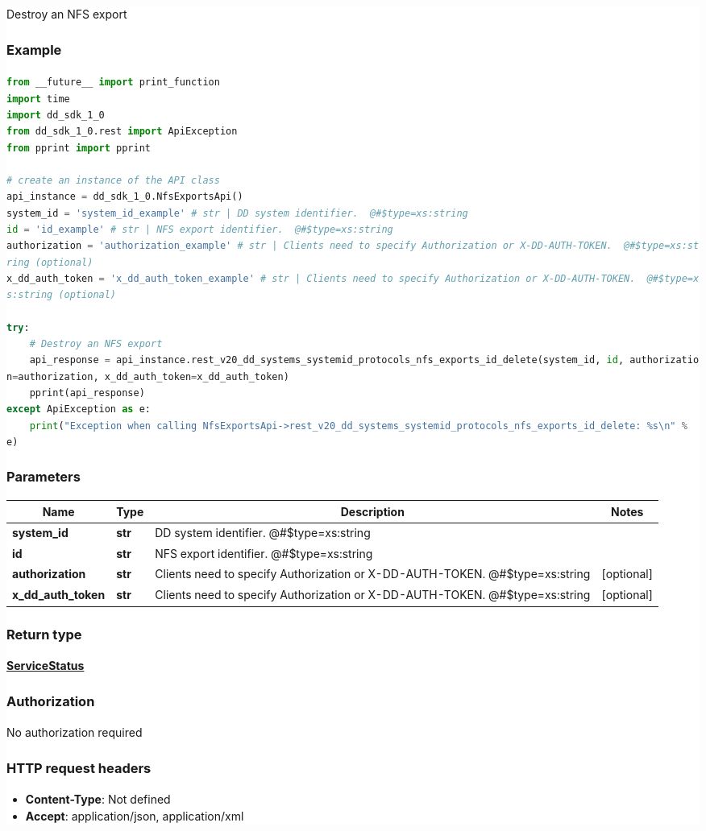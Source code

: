 Destroy an NFS export

### Example
```python
from __future__ import print_function
import time
import dd_sdk_1_0
from dd_sdk_1_0.rest import ApiException
from pprint import pprint

# create an instance of the API class
api_instance = dd_sdk_1_0.NfsExportsApi()
system_id = 'system_id_example' # str | DD system identifier.  @#$type=xs:string
id = 'id_example' # str | NFS export identifier.  @#$type=xs:string
authorization = 'authorization_example' # str | Clients need to specify Authorization or X-DD-AUTH-TOKEN.  @#$type=xs:string (optional)
x_dd_auth_token = 'x_dd_auth_token_example' # str | Clients need to specify Authorization or X-DD-AUTH-TOKEN.  @#$type=xs:string (optional)

try:
    # Destroy an NFS export
    api_response = api_instance.rest_v20_dd_systems_systemid_protocols_nfs_exports_id_delete(system_id, id, authorization=authorization, x_dd_auth_token=x_dd_auth_token)
    pprint(api_response)
except ApiException as e:
    print("Exception when calling NfsExportsApi->rest_v20_dd_systems_systemid_protocols_nfs_exports_id_delete: %s\n" % e)
```

### Parameters

Name | Type | Description  | Notes
------------- | ------------- | ------------- | -------------
 **system_id** | **str**| DD system identifier.  @#$type&#x3D;xs:string | 
 **id** | **str**| NFS export identifier.  @#$type&#x3D;xs:string | 
 **authorization** | **str**| Clients need to specify Authorization or X-DD-AUTH-TOKEN.  @#$type&#x3D;xs:string | [optional] 
 **x_dd_auth_token** | **str**| Clients need to specify Authorization or X-DD-AUTH-TOKEN.  @#$type&#x3D;xs:string | [optional] 

### Return type

[**ServiceStatus**](ServiceStatus.md)

### Authorization

No authorization required

### HTTP request headers

 - **Content-Type**: Not defined
 - **Accept**: application/json, application/xml

